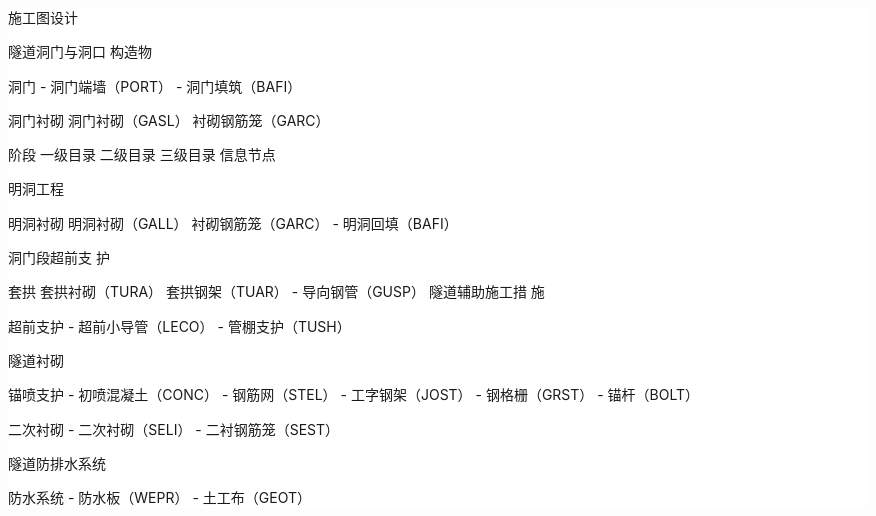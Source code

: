 


施工图设计	


隧道洞门与洞口 构造物	



洞门	-	洞门端墙（PORT）
			-	洞门填筑（BAFI）
			

洞门衬砌	洞门衬砌（GASL）
				衬砌钢筋笼（GARC）
 

阶段	一级目录	二级目录	三级目录	信息节点
		


明洞工程	

明洞衬砌	明洞衬砌（GALL）
				衬砌钢筋笼（GARC）
			-	明洞回填（BAFI）
		

洞门段超前支 护	

套拱	套拱衬砌（TURA）
				套拱钢架（TUAR）
			-	导向钢管（GUSP）
	隧道辅助施工措 施	

超前支护	-	超前小导管（LECO）
			-	管棚支护（TUSH）
	






隧道衬砌	




锚喷支护	-	初喷混凝土（CONC）
			-	钢筋网（STEL）
			-	工字钢架（JOST）
			-	钢格栅（GRST）
			-	锚杆（BOLT）
		

二次衬砌	-	二次衬砌（SELI）
			-	二衬钢筋笼（SEST）
	




隧道防排水系统	

防水系统	-	防水板（WEPR）
			-	土工布（GEOT）
		